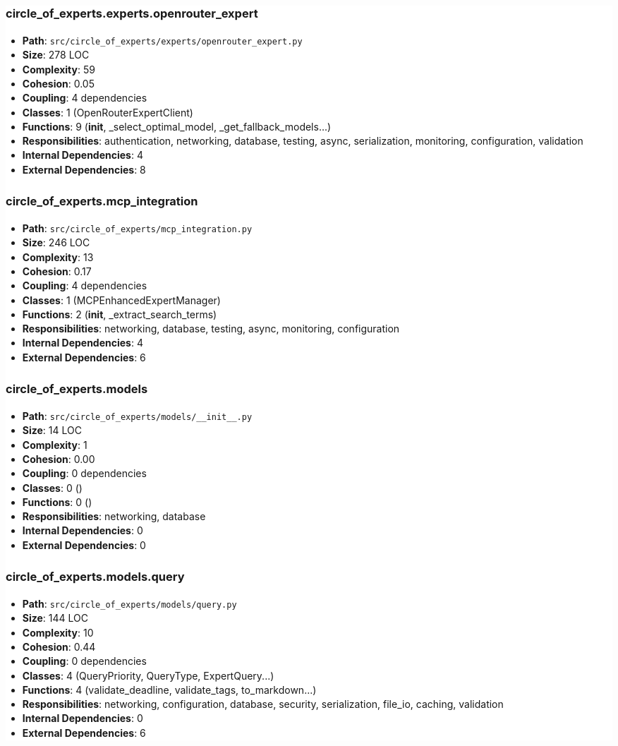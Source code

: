 ### circle_of_experts.experts.openrouter_expert
- **Path**: `src/circle_of_experts/experts/openrouter_expert.py`
- **Size**: 278 LOC
- **Complexity**: 59
- **Cohesion**: 0.05
- **Coupling**: 4 dependencies
- **Classes**: 1 (OpenRouterExpertClient)
- **Functions**: 9 (__init__, _select_optimal_model, _get_fallback_models...)
- **Responsibilities**: authentication, networking, database, testing, async, serialization, monitoring, configuration, validation
- **Internal Dependencies**: 4
- **External Dependencies**: 8

### circle_of_experts.mcp_integration
- **Path**: `src/circle_of_experts/mcp_integration.py`
- **Size**: 246 LOC
- **Complexity**: 13
- **Cohesion**: 0.17
- **Coupling**: 4 dependencies
- **Classes**: 1 (MCPEnhancedExpertManager)
- **Functions**: 2 (__init__, _extract_search_terms)
- **Responsibilities**: networking, database, testing, async, monitoring, configuration
- **Internal Dependencies**: 4
- **External Dependencies**: 6

### circle_of_experts.models
- **Path**: `src/circle_of_experts/models/__init__.py`
- **Size**: 14 LOC
- **Complexity**: 1
- **Cohesion**: 0.00
- **Coupling**: 0 dependencies
- **Classes**: 0 ()
- **Functions**: 0 ()
- **Responsibilities**: networking, database
- **Internal Dependencies**: 0
- **External Dependencies**: 0

### circle_of_experts.models.query
- **Path**: `src/circle_of_experts/models/query.py`
- **Size**: 144 LOC
- **Complexity**: 10
- **Cohesion**: 0.44
- **Coupling**: 0 dependencies
- **Classes**: 4 (QueryPriority, QueryType, ExpertQuery...)
- **Functions**: 4 (validate_deadline, validate_tags, to_markdown...)
- **Responsibilities**: networking, configuration, database, security, serialization, file_io, caching, validation
- **Internal Dependencies**: 0
- **External Dependencies**: 6
